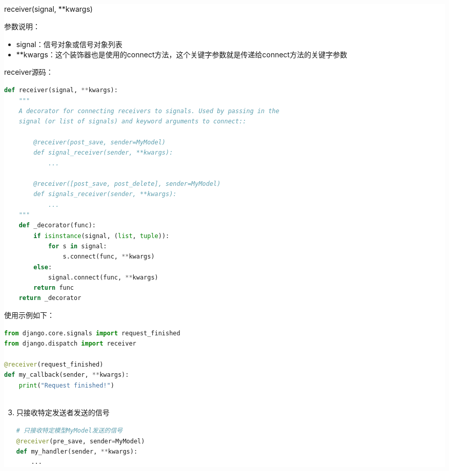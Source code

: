    receiver(signal, **kwargs)

   参数说明：

   - signal：信号对象或信号对象列表
   - **kwargs：这个装饰器也是使用的connect方法，这个关键字参数就是传递给connect方法的关键字参数

   

   receiver源码：

   ```python
   def receiver(signal, **kwargs):
       """
       A decorator for connecting receivers to signals. Used by passing in the
       signal (or list of signals) and keyword arguments to connect::
   
           @receiver(post_save, sender=MyModel)
           def signal_receiver(sender, **kwargs):
               ...
   
           @receiver([post_save, post_delete], sender=MyModel)
           def signals_receiver(sender, **kwargs):
               ...
       """
       def _decorator(func):
           if isinstance(signal, (list, tuple)):
               for s in signal:
                   s.connect(func, **kwargs)
           else:
               signal.connect(func, **kwargs)
           return func
       return _decorator
   ```

   

   使用示例如下：

   ```python
   from django.core.signals import request_finished
   from django.dispatch import receiver
   
   @receiver(request_finished)
   def my_callback(sender, **kwargs):
       print("Request finished!")
       
   ```

   

3. 只接收特定发送者发送的信号

   ```python
   # 只接收特定模型MyModel发送的信号
   @receiver(pre_save, sender=MyModel)
   def my_handler(sender, **kwargs):
       ...
   ```
